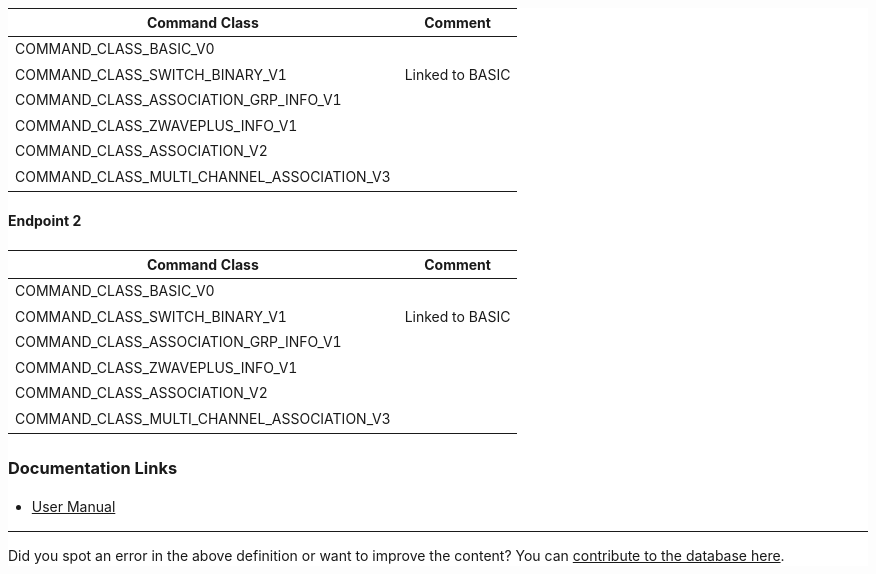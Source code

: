| Command Class | Comment |
|---------------|---------|
| COMMAND_CLASS_BASIC_V0| |
| COMMAND_CLASS_SWITCH_BINARY_V1| Linked to BASIC|
| COMMAND_CLASS_ASSOCIATION_GRP_INFO_V1| |
| COMMAND_CLASS_ZWAVEPLUS_INFO_V1| |
| COMMAND_CLASS_ASSOCIATION_V2| |
| COMMAND_CLASS_MULTI_CHANNEL_ASSOCIATION_V3| |
#### Endpoint 2

| Command Class | Comment |
|---------------|---------|
| COMMAND_CLASS_BASIC_V0| |
| COMMAND_CLASS_SWITCH_BINARY_V1| Linked to BASIC|
| COMMAND_CLASS_ASSOCIATION_GRP_INFO_V1| |
| COMMAND_CLASS_ZWAVEPLUS_INFO_V1| |
| COMMAND_CLASS_ASSOCIATION_V2| |
| COMMAND_CLASS_MULTI_CHANNEL_ASSOCIATION_V3| |

### Documentation Links

* [User Manual](https://www.cd-jackson.com/zwave_device_uploads/813/Dual-Nano-Switch-manual.pdf)

---

Did you spot an error in the above definition or want to improve the content?
You can [contribute to the database here](http://www.cd-jackson.com/index.php/zwave/zwave-device-database/zwave-device-list/devicesummary/813).
